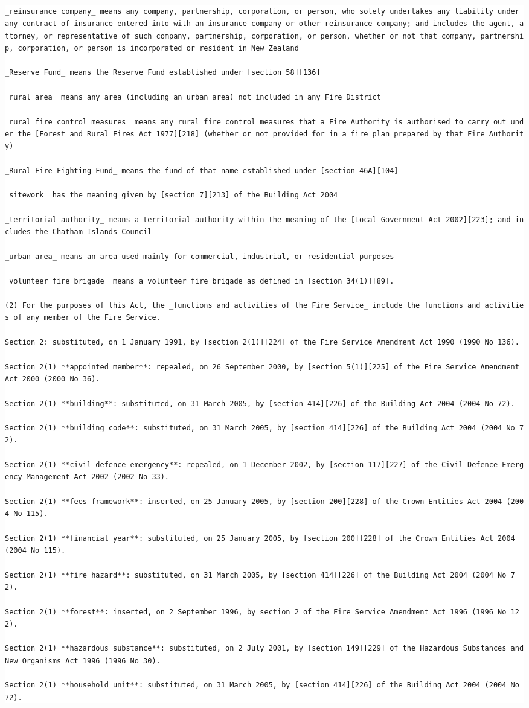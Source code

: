     _reinsurance company_ means any company, partnership, corporation, or person, who solely undertakes any liability under any contract of insurance entered into with an insurance company or other reinsurance company; and includes the agent, attorney, or representative of such company, partnership, corporation, or person, whether or not that company, partnership, corporation, or person is incorporated or resident in New Zealand
    
    _Reserve Fund_ means the Reserve Fund established under [section 58][136]
    
    _rural area_ means any area (including an urban area) not included in any Fire District
    
    _rural fire control measures_ means any rural fire control measures that a Fire Authority is authorised to carry out under the [Forest and Rural Fires Act 1977][218] (whether or not provided for in a fire plan prepared by that Fire Authority)
    
    _Rural Fire Fighting Fund_ means the fund of that name established under [section 46A][104]
    
    _sitework_ has the meaning given by [section 7][213] of the Building Act 2004
    
    _territorial authority_ means a territorial authority within the meaning of the [Local Government Act 2002][223]; and includes the Chatham Islands Council
    
    _urban area_ means an area used mainly for commercial, industrial, or residential purposes
    
    _volunteer fire brigade_ means a volunteer fire brigade as defined in [section 34(1)][89].
    
    (2) For the purposes of this Act, the _functions and activities of the Fire Service_ include the functions and activities of any member of the Fire Service.
    
    Section 2: substituted, on 1 January 1991, by [section 2(1)][224] of the Fire Service Amendment Act 1990 (1990 No 136).
    
    Section 2(1) **appointed member**: repealed, on 26 September 2000, by [section 5(1)][225] of the Fire Service Amendment Act 2000 (2000 No 36).
    
    Section 2(1) **building**: substituted, on 31 March 2005, by [section 414][226] of the Building Act 2004 (2004 No 72).
    
    Section 2(1) **building code**: substituted, on 31 March 2005, by [section 414][226] of the Building Act 2004 (2004 No 72).
    
    Section 2(1) **civil defence emergency**: repealed, on 1 December 2002, by [section 117][227] of the Civil Defence Emergency Management Act 2002 (2002 No 33).
    
    Section 2(1) **fees framework**: inserted, on 25 January 2005, by [section 200][228] of the Crown Entities Act 2004 (2004 No 115).
    
    Section 2(1) **financial year**: substituted, on 25 January 2005, by [section 200][228] of the Crown Entities Act 2004 (2004 No 115).
    
    Section 2(1) **fire hazard**: substituted, on 31 March 2005, by [section 414][226] of the Building Act 2004 (2004 No 72).
    
    Section 2(1) **forest**: inserted, on 2 September 1996, by section 2 of the Fire Service Amendment Act 1996 (1996 No 122).
    
    Section 2(1) **hazardous substance**: substituted, on 2 July 2001, by [section 149][229] of the Hazardous Substances and New Organisms Act 1996 (1996 No 30).
    
    Section 2(1) **household unit**: substituted, on 31 March 2005, by [section 414][226] of the Building Act 2004 (2004 No 72).
    
